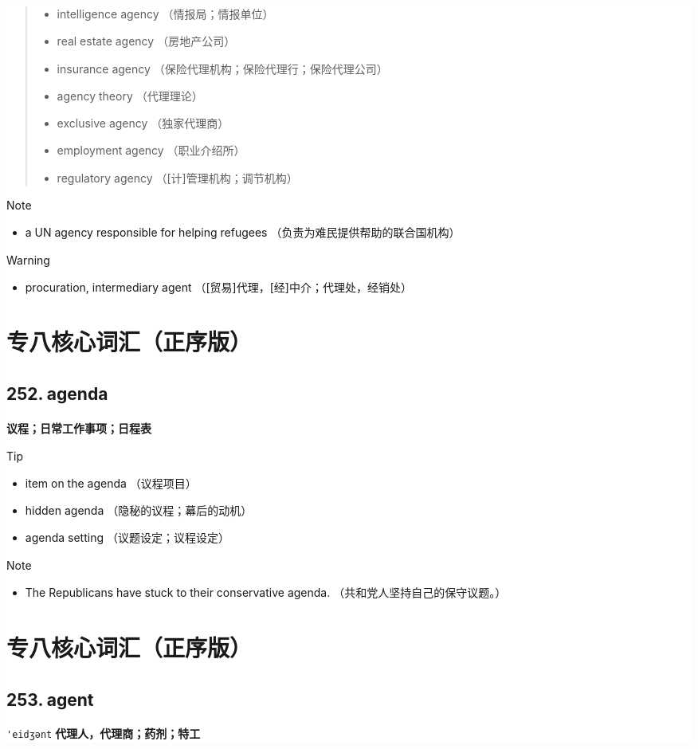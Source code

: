 > - intelligence agency （情报局；情报单位）
>
> - real estate agency （房地产公司）
>
> - insurance agency （保险代理机构；保险代理行；保险代理公司）
>
> - agency theory （代理理论）
>
> - exclusive agency （独家代理商）
>
> - employment agency （职业介绍所）
>
> - regulatory agency （[计]管理机构；调节机构）
>

> [!NOTE]
>
> - a UN agency responsible for helping refugees （负责为难民提供帮助的联合国机构）
>

> [!WARNING]
>
> - procuration, intermediary agent （[贸易]代理，[经]中介；代理处，经销处）
>

# 专八核心词汇（正序版）

## 252. agenda

**议程；日常工作事项；日程表**

> [!TIP]
>
> - item on the agenda （议程项目）
>
> - hidden agenda （隐秘的议程；幕后的动机）
>
> - agenda setting （议题设定；议程设定）
>

> [!NOTE]
>
> - The Republicans have stuck to their conservative agenda. （共和党人坚持自己的保守议题。）
>

# 专八核心词汇（正序版）

## 253. agent

`'eidʒənt`  **代理人，代理商；药剂；特工**
